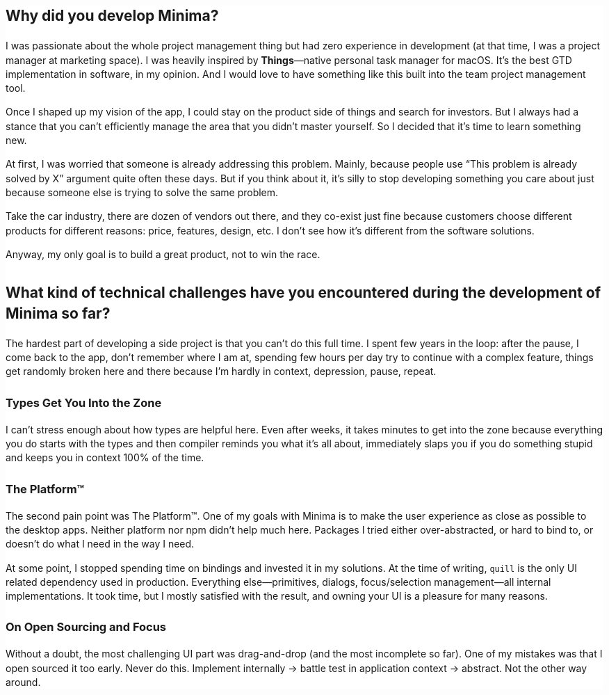 ## Why did you develop Minima?

I was passionate about the whole project management thing but had zero experience in development (at that time, I was a project manager at marketing space). I was heavily inspired by **Things**—native personal task manager for macOS. It’s the best GTD implementation in software, in my opinion. And I would love to have something like this built into the team project management tool.

Once I shaped up my vision of the app, I could stay on the product side of things and search for investors. But I always had a stance that you can’t efficiently manage the area that you didn’t master yourself. So I decided that it’s time to learn something new.

At first, I was worried that someone is already addressing this problem. Mainly, because people use “This problem is already solved by X” argument quite often these days. But if you think about it, it’s silly to stop developing something you care about just because someone else is trying to solve the same problem.

Take the car industry, there are dozen of vendors out there, and they co-exist just fine because customers choose different products for different reasons: price, features, design, etc. I don’t see how it’s different from the software solutions.

Anyway, my only goal is to build a great product, not to win the race.

## What kind of technical challenges have you encountered during the development of Minima so far?

The hardest part of developing a side project is that you can’t do this full time. I spent few years in the loop: after the pause, I come back to the app, don’t remember where I am at, spending few hours per day try to continue with a complex feature, things get randomly broken here and there because I’m hardly in context, depression, pause, repeat.

### Types Get You Into the Zone

I can’t stress enough about how types are helpful here. Even after weeks, it takes minutes to get into the zone because everything you do starts with the types and then compiler reminds you what it’s all about, immediately slaps you if you do something stupid and keeps you in context 100% of the time.

### The Platform™

The second pain point was The Platform™. One of my goals with Minima is to make the user experience as close as possible to the desktop apps. Neither platform nor npm didn’t help much here. Packages I tried either over-abstracted, or hard to bind to, or doesn’t do what I need in the way I need.

At some point, I stopped spending time on bindings and invested it in my solutions. At the time of writing, `quill` is the only UI related dependency used in production. Everything else—primitives, dialogs, focus/selection management—all internal implementations. It took time, but I mostly satisfied with the result, and owning your UI is a pleasure for many reasons.

### On Open Sourcing and Focus

Without a doubt, the most challenging UI part was drag-and-drop (and the most incomplete so far). One of my mistakes was that I open sourced it too early. Never do this. Implement internally → battle test in application context → abstract. Not the other way around.
